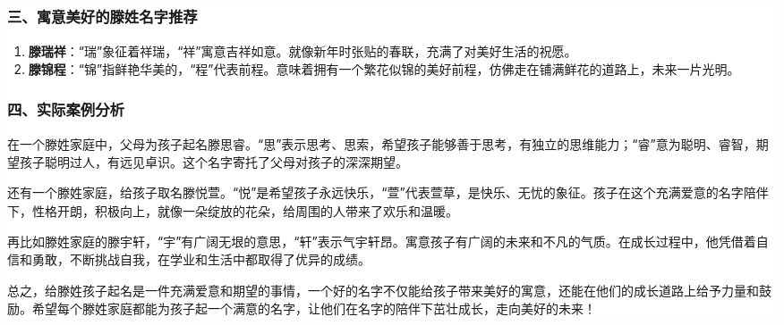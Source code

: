 ### 三、寓意美好的滕姓名字推荐
1. **滕瑞祥**：“瑞”象征着祥瑞，“祥”寓意吉祥如意。就像新年时张贴的春联，充满了对美好生活的祝愿。
2. **滕锦程**：“锦”指鲜艳华美的，“程”代表前程。意味着拥有一个繁花似锦的美好前程，仿佛走在铺满鲜花的道路上，未来一片光明。

### 四、实际案例分析

在一个滕姓家庭中，父母为孩子起名滕思睿。“思”表示思考、思索，希望孩子能够善于思考，有独立的思维能力；“睿”意为聪明、睿智，期望孩子聪明过人，有远见卓识。这个名字寄托了父母对孩子的深深期望。

还有一个滕姓家庭，给孩子取名滕悦萱。“悦”是希望孩子永远快乐，“萱”代表萱草，是快乐、无忧的象征。孩子在这个充满爱意的名字陪伴下，性格开朗，积极向上，就像一朵绽放的花朵，给周围的人带来了欢乐和温暖。

再比如滕姓家庭的滕宇轩，“宇”有广阔无垠的意思，“轩”表示气宇轩昂。寓意孩子有广阔的未来和不凡的气质。在成长过程中，他凭借着自信和勇敢，不断挑战自我，在学业和生活中都取得了优异的成绩。

总之，给滕姓孩子起名是一件充满爱意和期望的事情，一个好的名字不仅能给孩子带来美好的寓意，还能在他们的成长道路上给予力量和鼓励。希望每个滕姓家庭都能为孩子起一个满意的名字，让他们在名字的陪伴下茁壮成长，走向美好的未来！ 